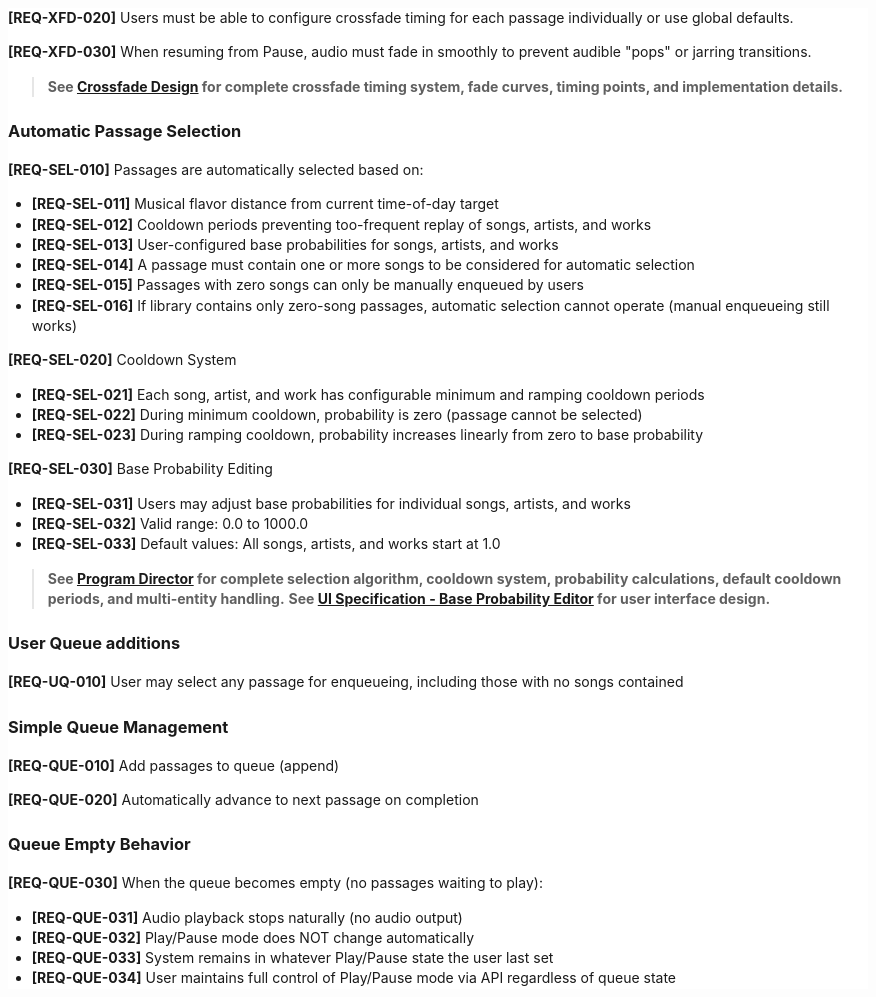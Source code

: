 **[REQ-XFD-020]** Users must be able to configure crossfade timing for each passage individually or use global defaults.

**[REQ-XFD-030]** When resuming from Pause, audio must fade in smoothly to prevent audible "pops" or jarring transitions.

> **See [Crossfade Design](crossfade.md) for complete crossfade timing system, fade curves, timing points, and implementation details.**

### Automatic Passage Selection

**[REQ-SEL-010]** Passages are automatically selected based on:
- **[REQ-SEL-011]** Musical flavor distance from current time-of-day target
- **[REQ-SEL-012]** Cooldown periods preventing too-frequent replay of songs, artists, and works
- **[REQ-SEL-013]** User-configured base probabilities for songs, artists, and works
- **[REQ-SEL-014]** A passage must contain one or more songs to be considered for automatic selection
- **[REQ-SEL-015]** Passages with zero songs can only be manually enqueued by users
- **[REQ-SEL-016]** If library contains only zero-song passages, automatic selection cannot operate (manual enqueueing still works)

**[REQ-SEL-020]** Cooldown System
- **[REQ-SEL-021]** Each song, artist, and work has configurable minimum and ramping cooldown periods
- **[REQ-SEL-022]** During minimum cooldown, probability is zero (passage cannot be selected)
- **[REQ-SEL-023]** During ramping cooldown, probability increases linearly from zero to base probability

**[REQ-SEL-030]** Base Probability Editing
- **[REQ-SEL-031]** Users may adjust base probabilities for individual songs, artists, and works
- **[REQ-SEL-032]** Valid range: 0.0 to 1000.0
- **[REQ-SEL-033]** Default values: All songs, artists, and works start at 1.0

> **See [Program Director](program_director.md) for complete selection algorithm, cooldown system, probability calculations, default cooldown periods, and multi-entity handling.**
> **See [UI Specification - Base Probability Editor](ui_specification.md#base-probability-editor) for user interface design.**

### User Queue additions

**[REQ-UQ-010]** User may select any passage for enqueueing, including those with no songs contained

### Simple Queue Management

**[REQ-QUE-010]** Add passages to queue (append)

**[REQ-QUE-020]** Automatically advance to next passage on completion

### Queue Empty Behavior
<a name="queue-empty-behavior"></a>

**[REQ-QUE-030]** When the queue becomes empty (no passages waiting to play):
- **[REQ-QUE-031]** Audio playback stops naturally (no audio output)
- **[REQ-QUE-032]** Play/Pause mode does NOT change automatically
- **[REQ-QUE-033]** System remains in whatever Play/Pause state the user last set
- **[REQ-QUE-034]** User maintains full control of Play/Pause mode via API regardless of queue state
